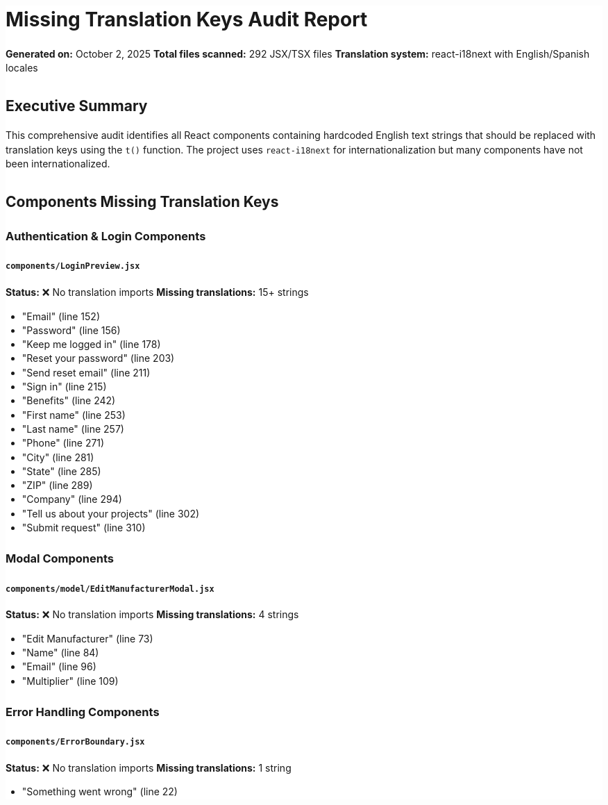 # Missing Translation Keys Audit Report

**Generated on:** October 2, 2025
**Total files scanned:** 292 JSX/TSX files
**Translation system:** react-i18next with English/Spanish locales

## Executive Summary

This comprehensive audit identifies all React components containing hardcoded English text strings that should be replaced with translation keys using the `t()` function. The project uses `react-i18next` for internationalization but many components have not been internationalized.

## Components Missing Translation Keys

### Authentication & Login Components

#### `components/LoginPreview.jsx`
**Status:** ❌ No translation imports
**Missing translations:** 15+ strings
- "Email" (line 152)
- "Password" (line 156)
- "Keep me logged in" (line 178)
- "Reset your password" (line 203)
- "Send reset email" (line 211)
- "Sign in" (line 215)
- "Benefits" (line 242)
- "First name" (line 253)
- "Last name" (line 257)
- "Phone" (line 271)
- "City" (line 281)
- "State" (line 285)
- "ZIP" (line 289)
- "Company" (line 294)
- "Tell us about your projects" (line 302)
- "Submit request" (line 310)

### Modal Components

#### `components/model/EditManufacturerModal.jsx`
**Status:** ❌ No translation imports
**Missing translations:** 4 strings
- "Edit Manufacturer" (line 73)
- "Name" (line 84)
- "Email" (line 96)
- "Multiplier" (line 109)

### Error Handling Components

#### `components/ErrorBoundary.jsx`
**Status:** ❌ No translation imports
**Missing translations:** 1 string
- "Something went wrong" (line 22)
